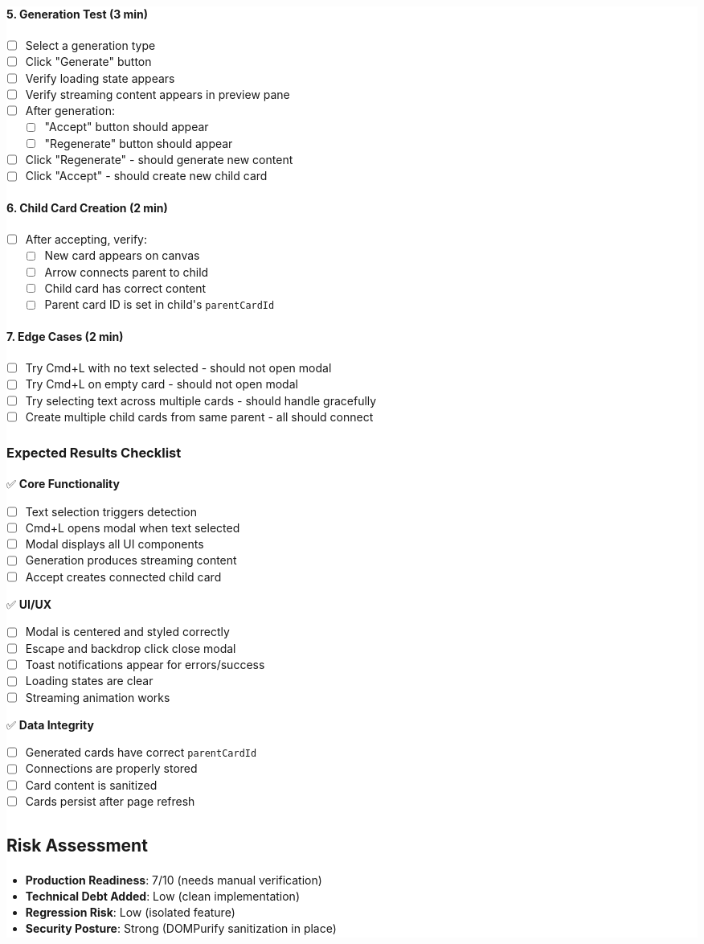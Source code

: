 #### 5. Generation Test (3 min)
- [ ] Select a generation type
- [ ] Click "Generate" button
- [ ] Verify loading state appears
- [ ] Verify streaming content appears in preview pane
- [ ] After generation:
  - [ ] "Accept" button should appear
  - [ ] "Regenerate" button should appear
- [ ] Click "Regenerate" - should generate new content
- [ ] Click "Accept" - should create new child card

#### 6. Child Card Creation (2 min)
- [ ] After accepting, verify:
  - [ ] New card appears on canvas
  - [ ] Arrow connects parent to child
  - [ ] Child card has correct content
  - [ ] Parent card ID is set in child's `parentCardId`

#### 7. Edge Cases (2 min)
- [ ] Try Cmd+L with no text selected - should not open modal
- [ ] Try Cmd+L on empty card - should not open modal
- [ ] Try selecting text across multiple cards - should handle gracefully
- [ ] Create multiple child cards from same parent - all should connect

### Expected Results Checklist

✅ **Core Functionality**
- [ ] Text selection triggers detection
- [ ] Cmd+L opens modal when text selected
- [ ] Modal displays all UI components
- [ ] Generation produces streaming content
- [ ] Accept creates connected child card

✅ **UI/UX**
- [ ] Modal is centered and styled correctly
- [ ] Escape and backdrop click close modal
- [ ] Toast notifications appear for errors/success
- [ ] Loading states are clear
- [ ] Streaming animation works

✅ **Data Integrity**
- [ ] Generated cards have correct `parentCardId`
- [ ] Connections are properly stored
- [ ] Card content is sanitized
- [ ] Cards persist after page refresh

## Risk Assessment

- **Production Readiness**: 7/10 (needs manual verification)
- **Technical Debt Added**: Low (clean implementation)
- **Regression Risk**: Low (isolated feature)
- **Security Posture**: Strong (DOMPurify sanitization in place)
